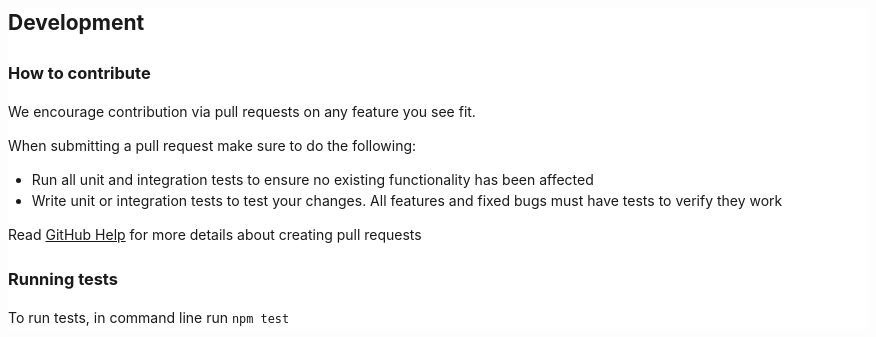 ## Development

### How to contribute
We encourage contribution via pull requests on any feature you see fit.

When submitting a pull request make sure to do the following:
* Run all unit and integration tests to ensure no existing functionality has been affected
* Write unit or integration tests to test your changes. All features and fixed bugs must have tests to verify they work

Read [GitHub Help](https://help.github.com/articles/about-pull-requests/) for more details about creating pull requests

### Running tests
To run tests, in command line run `npm test`

[npm-image]: https://img.shields.io/npm/v/metrics-reporter.svg?style=rounded-square
[npm-url]: https://npmjs.org/package/metrics-reporter
